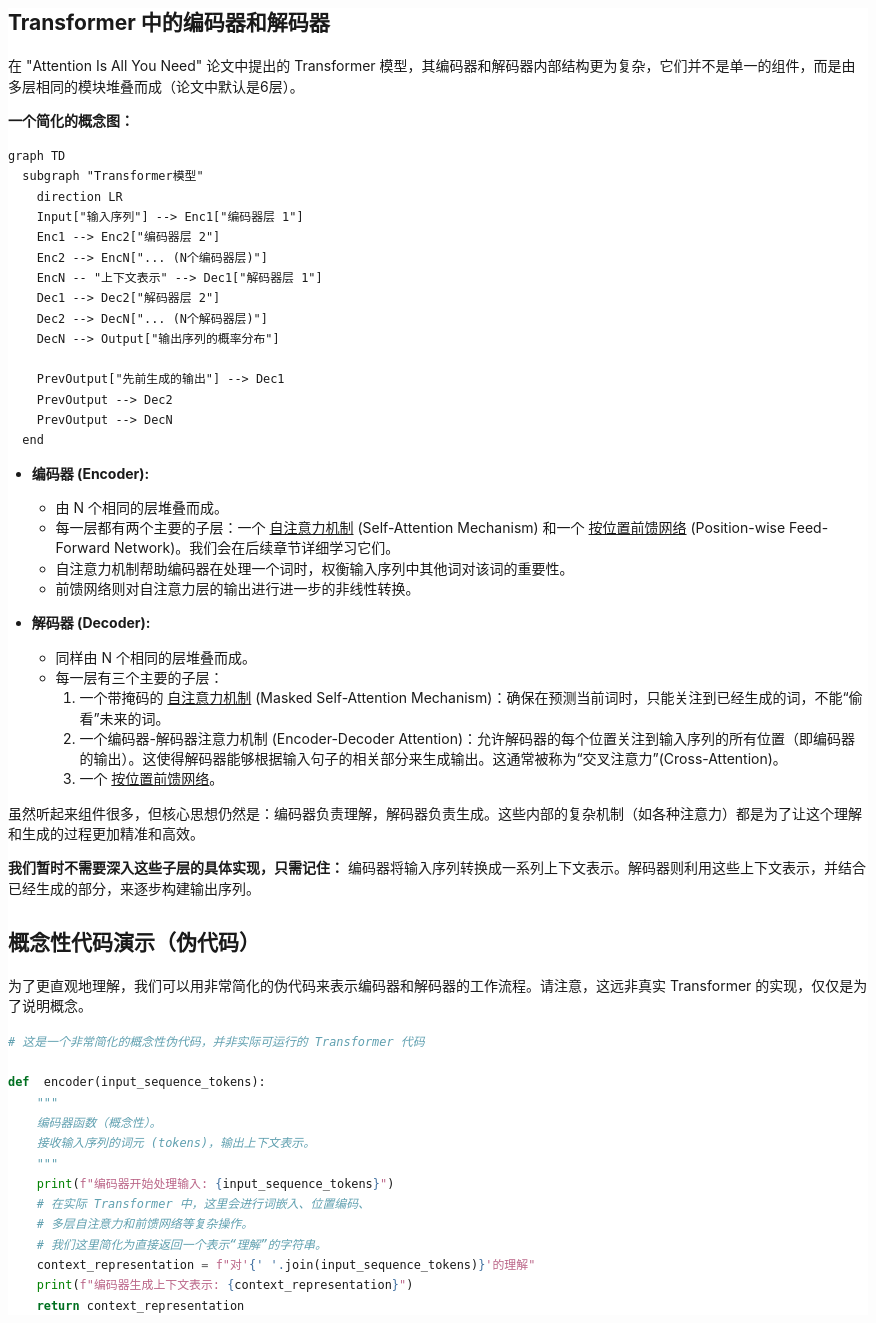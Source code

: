 
## Transformer 中的编码器和解码器

在 "Attention Is All You Need" 论文中提出的 Transformer 模型，其编码器和解码器内部结构更为复杂，它们并不是单一的组件，而是由多层相同的模块堆叠而成（论文中默认是6层）。

**一个简化的概念图：**

```mermaid
graph TD
  subgraph "Transformer模型"
    direction LR
    Input["输入序列"] --> Enc1["编码器层 1"]
    Enc1 --> Enc2["编码器层 2"]
    Enc2 --> EncN["... (N个编码器层)"]
    EncN -- "上下文表示" --> Dec1["解码器层 1"]
    Dec1 --> Dec2["解码器层 2"]
    Dec2 --> DecN["... (N个解码器层)"]
    DecN --> Output["输出序列的概率分布"]

    PrevOutput["先前生成的输出"] --> Dec1
    PrevOutput --> Dec2
    PrevOutput --> DecN
  end
```

*   **编码器 (Encoder):**
    *   由 N 个相同的层堆叠而成。
    *   每一层都有两个主要的子层：一个 [自注意力机制](05_自注意力机制_.md) (Self-Attention Mechanism) 和一个 [按位置前馈网络](07_按位置前馈网络_.md) (Position-wise Feed-Forward Network)。我们会在后续章节详细学习它们。
    *   自注意力机制帮助编码器在处理一个词时，权衡输入序列中其他词对该词的重要性。
    *   前馈网络则对自注意力层的输出进行进一步的非线性转换。

*   **解码器 (Decoder):**
    *   同样由 N 个相同的层堆叠而成。
    *   每一层有三个主要的子层：
        1.  一个带掩码的 [自注意力机制](05_自注意力机制_.md) (Masked Self-Attention Mechanism)：确保在预测当前词时，只能关注到已经生成的词，不能“偷看”未来的词。
        2.  一个编码器-解码器注意力机制 (Encoder-Decoder Attention)：允许解码器的每个位置关注到输入序列的所有位置（即编码器的输出）。这使得解码器能够根据输入句子的相关部分来生成输出。这通常被称为“交叉注意力”(Cross-Attention)。
        3.  一个 [按位置前馈网络](07_按位置前馈网络_.md)。

虽然听起来组件很多，但核心思想仍然是：编码器负责理解，解码器负责生成。这些内部的复杂机制（如各种注意力）都是为了让这个理解和生成的过程更加精准和高效。

**我们暂时不需要深入这些子层的具体实现，只需记住：**
编码器将输入序列转换成一系列上下文表示。解码器则利用这些上下文表示，并结合已经生成的部分，来逐步构建输出序列。

## 概念性代码演示（伪代码）

为了更直观地理解，我们可以用非常简化的伪代码来表示编码器和解码器的工作流程。请注意，这远非真实 Transformer 的实现，仅仅是为了说明概念。

```python
# 这是一个非常简化的概念性伪代码，并非实际可运行的 Transformer 代码

def  encoder(input_sequence_tokens):
    """
    编码器函数（概念性）。
    接收输入序列的词元 (tokens)，输出上下文表示。
    """
    print(f"编码器开始处理输入: {input_sequence_tokens}")
    # 在实际 Transformer 中，这里会进行词嵌入、位置编码、
    # 多层自注意力和前馈网络等复杂操作。
    # 我们这里简化为直接返回一个表示“理解”的字符串。
    context_representation = f"对'{' '.join(input_sequence_tokens)}'的理解"
    print(f"编码器生成上下文表示: {context_representation}")
    return context_representation

```